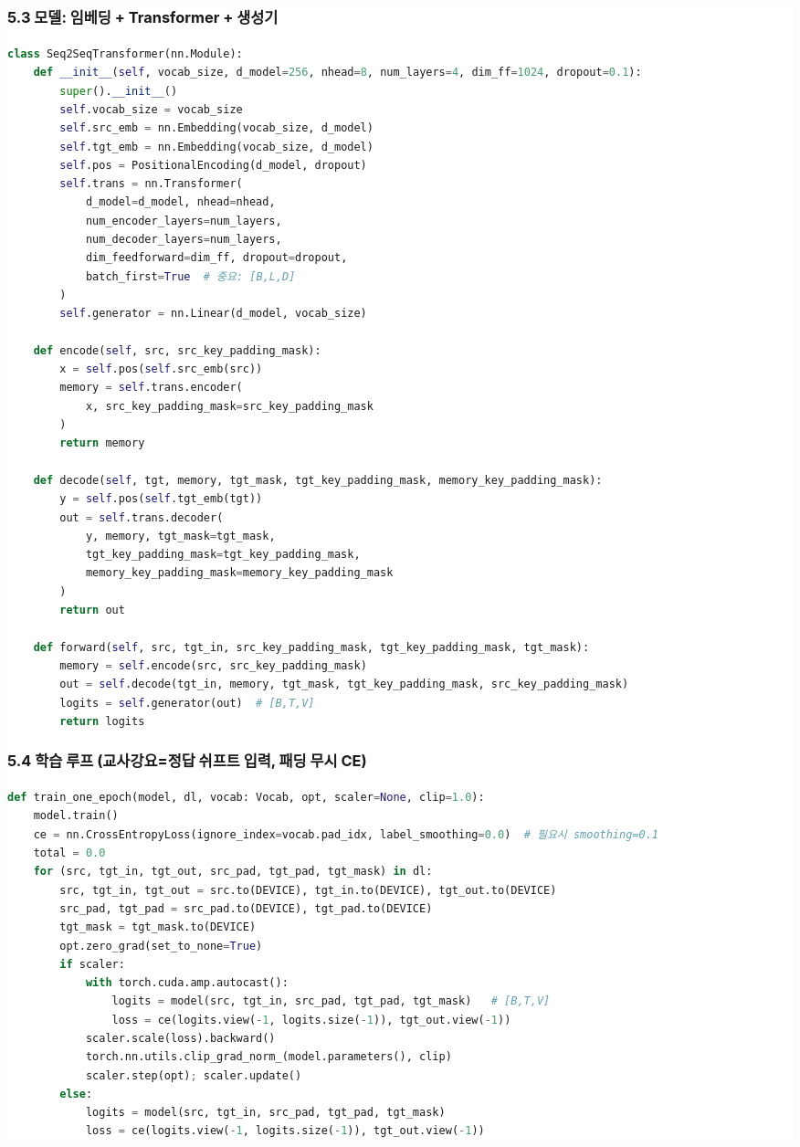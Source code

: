 ### 5.3 모델: 임베딩 + Transformer + 생성기

```python
class Seq2SeqTransformer(nn.Module):
    def __init__(self, vocab_size, d_model=256, nhead=8, num_layers=4, dim_ff=1024, dropout=0.1):
        super().__init__()
        self.vocab_size = vocab_size
        self.src_emb = nn.Embedding(vocab_size, d_model)
        self.tgt_emb = nn.Embedding(vocab_size, d_model)
        self.pos = PositionalEncoding(d_model, dropout)
        self.trans = nn.Transformer(
            d_model=d_model, nhead=nhead,
            num_encoder_layers=num_layers,
            num_decoder_layers=num_layers,
            dim_feedforward=dim_ff, dropout=dropout,
            batch_first=True  # 중요: [B,L,D]
        )
        self.generator = nn.Linear(d_model, vocab_size)

    def encode(self, src, src_key_padding_mask):
        x = self.pos(self.src_emb(src))
        memory = self.trans.encoder(
            x, src_key_padding_mask=src_key_padding_mask
        )
        return memory

    def decode(self, tgt, memory, tgt_mask, tgt_key_padding_mask, memory_key_padding_mask):
        y = self.pos(self.tgt_emb(tgt))
        out = self.trans.decoder(
            y, memory, tgt_mask=tgt_mask,
            tgt_key_padding_mask=tgt_key_padding_mask,
            memory_key_padding_mask=memory_key_padding_mask
        )
        return out

    def forward(self, src, tgt_in, src_key_padding_mask, tgt_key_padding_mask, tgt_mask):
        memory = self.encode(src, src_key_padding_mask)
        out = self.decode(tgt_in, memory, tgt_mask, tgt_key_padding_mask, src_key_padding_mask)
        logits = self.generator(out)  # [B,T,V]
        return logits
```

### 5.4 학습 루프 (교사강요=정답 쉬프트 입력, 패딩 무시 CE)

```python
def train_one_epoch(model, dl, vocab: Vocab, opt, scaler=None, clip=1.0):
    model.train()
    ce = nn.CrossEntropyLoss(ignore_index=vocab.pad_idx, label_smoothing=0.0)  # 필요시 smoothing=0.1
    total = 0.0
    for (src, tgt_in, tgt_out, src_pad, tgt_pad, tgt_mask) in dl:
        src, tgt_in, tgt_out = src.to(DEVICE), tgt_in.to(DEVICE), tgt_out.to(DEVICE)
        src_pad, tgt_pad = src_pad.to(DEVICE), tgt_pad.to(DEVICE)
        tgt_mask = tgt_mask.to(DEVICE)
        opt.zero_grad(set_to_none=True)
        if scaler:
            with torch.cuda.amp.autocast():
                logits = model(src, tgt_in, src_pad, tgt_pad, tgt_mask)   # [B,T,V]
                loss = ce(logits.view(-1, logits.size(-1)), tgt_out.view(-1))
            scaler.scale(loss).backward()
            torch.nn.utils.clip_grad_norm_(model.parameters(), clip)
            scaler.step(opt); scaler.update()
        else:
            logits = model(src, tgt_in, src_pad, tgt_pad, tgt_mask)
            loss = ce(logits.view(-1, logits.size(-1)), tgt_out.view(-1))
```